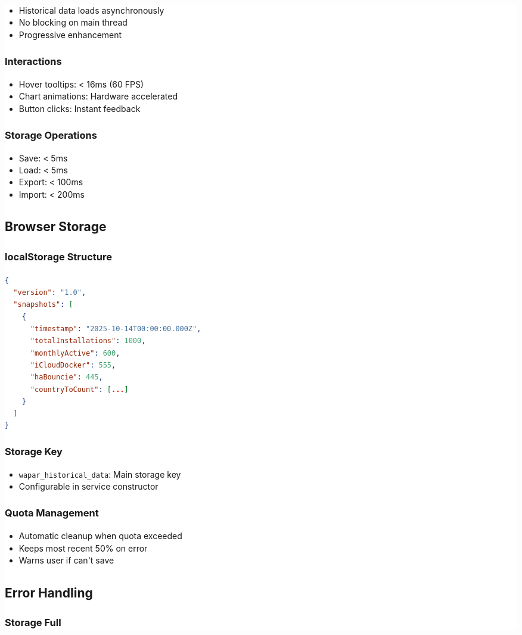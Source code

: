 - Historical data loads asynchronously
- No blocking on main thread
- Progressive enhancement

### Interactions

- Hover tooltips: < 16ms (60 FPS)
- Chart animations: Hardware accelerated
- Button clicks: Instant feedback

### Storage Operations

- Save: < 5ms
- Load: < 5ms
- Export: < 100ms
- Import: < 200ms

## Browser Storage

### localStorage Structure

```json
{
  "version": "1.0",
  "snapshots": [
    {
      "timestamp": "2025-10-14T00:00:00.000Z",
      "totalInstallations": 1000,
      "monthlyActive": 600,
      "iCloudDocker": 555,
      "haBouncie": 445,
      "countryToCount": [...]
    }
  ]
}
```

### Storage Key

- `wapar_historical_data`: Main storage key
- Configurable in service constructor

### Quota Management

- Automatic cleanup when quota exceeded
- Keeps most recent 50% on error
- Warns user if can't save

## Error Handling

### Storage Full
